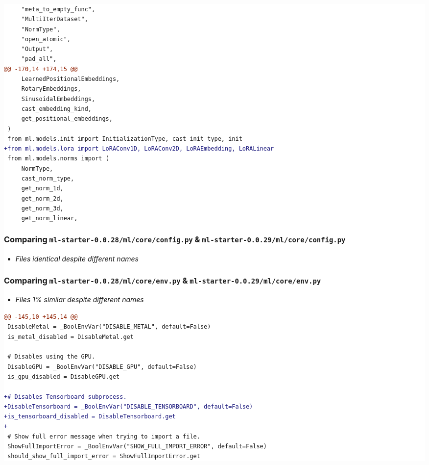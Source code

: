 ```diff
     "meta_to_empty_func",
     "MultiIterDataset",
     "NormType",
     "open_atomic",
     "Output",
     "pad_all",
@@ -170,14 +174,15 @@
     LearnedPositionalEmbeddings,
     RotaryEmbeddings,
     SinusoidalEmbeddings,
     cast_embedding_kind,
     get_positional_embeddings,
 )
 from ml.models.init import InitializationType, cast_init_type, init_
+from ml.models.lora import LoRAConv1D, LoRAConv2D, LoRAEmbedding, LoRALinear
 from ml.models.norms import (
     NormType,
     cast_norm_type,
     get_norm_1d,
     get_norm_2d,
     get_norm_3d,
     get_norm_linear,
```

### Comparing `ml-starter-0.0.28/ml/core/config.py` & `ml-starter-0.0.29/ml/core/config.py`

 * *Files identical despite different names*

### Comparing `ml-starter-0.0.28/ml/core/env.py` & `ml-starter-0.0.29/ml/core/env.py`

 * *Files 1% similar despite different names*

```diff
@@ -145,10 +145,14 @@
 DisableMetal = _BoolEnvVar("DISABLE_METAL", default=False)
 is_metal_disabled = DisableMetal.get
 
 # Disables using the GPU.
 DisableGPU = _BoolEnvVar("DISABLE_GPU", default=False)
 is_gpu_disabled = DisableGPU.get
 
+# Disables Tensorboard subprocess.
+DisableTensorboard = _BoolEnvVar("DISABLE_TENSORBOARD", default=False)
+is_tensorboard_disabled = DisableTensorboard.get
+
 # Show full error message when trying to import a file.
 ShowFullImportError = _BoolEnvVar("SHOW_FULL_IMPORT_ERROR", default=False)
 should_show_full_import_error = ShowFullImportError.get
```
